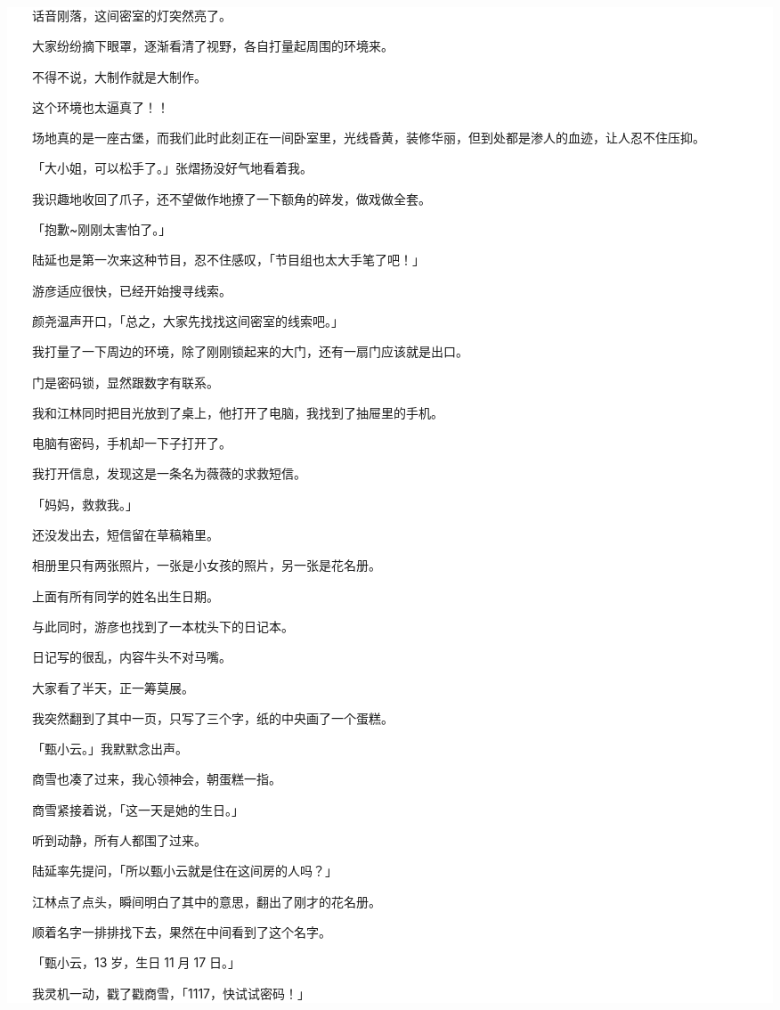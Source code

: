 &emsp;&emsp;话音刚落，这间密室的灯突然亮了。  
  
&emsp;&emsp;大家纷纷摘下眼罩，逐渐看清了视野，各自打量起周围的环境来。  
  
&emsp;&emsp;不得不说，大制作就是大制作。  
  
&emsp;&emsp;这个环境也太逼真了！！  
  
&emsp;&emsp;场地真的是一座古堡，而我们此时此刻正在一间卧室里，光线昏黄，装修华丽，但到处都是渗人的血迹，让人忍不住压抑。  
  
&emsp;&emsp;「大小姐，可以松手了。」张熠扬没好气地看着我。  
  
&emsp;&emsp;我识趣地收回了爪子，还不望做作地撩了一下额角的碎发，做戏做全套。  
  
&emsp;&emsp;「抱歉~刚刚太害怕了。」  
  
&emsp;&emsp;陆延也是第一次来这种节目，忍不住感叹，「节目组也太大手笔了吧！」  
  
&emsp;&emsp;游彦适应很快，已经开始搜寻线索。  
  
&emsp;&emsp;颜尧温声开口，「总之，大家先找找这间密室的线索吧。」  
  
&emsp;&emsp;我打量了一下周边的环境，除了刚刚锁起来的大门，还有一扇门应该就是出口。  
  
&emsp;&emsp;门是密码锁，显然跟数字有联系。  
  
&emsp;&emsp;我和江林同时把目光放到了桌上，他打开了电脑，我找到了抽屉里的手机。  
  
&emsp;&emsp;电脑有密码，手机却一下子打开了。  
  
&emsp;&emsp;我打开信息，发现这是一条名为薇薇的求救短信。  
  
&emsp;&emsp;「妈妈，救救我。」  
  
&emsp;&emsp;还没发出去，短信留在草稿箱里。  
  
&emsp;&emsp;相册里只有两张照片，一张是小女孩的照片，另一张是花名册。  
  
&emsp;&emsp;上面有所有同学的姓名出生日期。  
  
&emsp;&emsp;与此同时，游彦也找到了一本枕头下的日记本。  
  
&emsp;&emsp;日记写的很乱，内容牛头不对马嘴。  
  
&emsp;&emsp;大家看了半天，正一筹莫展。  
  
&emsp;&emsp;我突然翻到了其中一页，只写了三个字，纸的中央画了一个蛋糕。  
  
&emsp;&emsp;「甄小云。」我默默念出声。  
  
&emsp;&emsp;商雪也凑了过来，我心领神会，朝蛋糕一指。  
  
&emsp;&emsp;商雪紧接着说，「这一天是她的生日。」  
  
&emsp;&emsp;听到动静，所有人都围了过来。  
  
&emsp;&emsp;陆延率先提问，「所以甄小云就是住在这间房的人吗？」  
  
&emsp;&emsp;江林点了点头，瞬间明白了其中的意思，翻出了刚才的花名册。  
  
&emsp;&emsp;顺着名字一排排找下去，果然在中间看到了这个名字。  
  
&emsp;&emsp;「甄小云，13 岁，生日 11 月 17 日。」  
  
&emsp;&emsp;我灵机一动，戳了戳商雪，「1117，快试试密码！」  
  